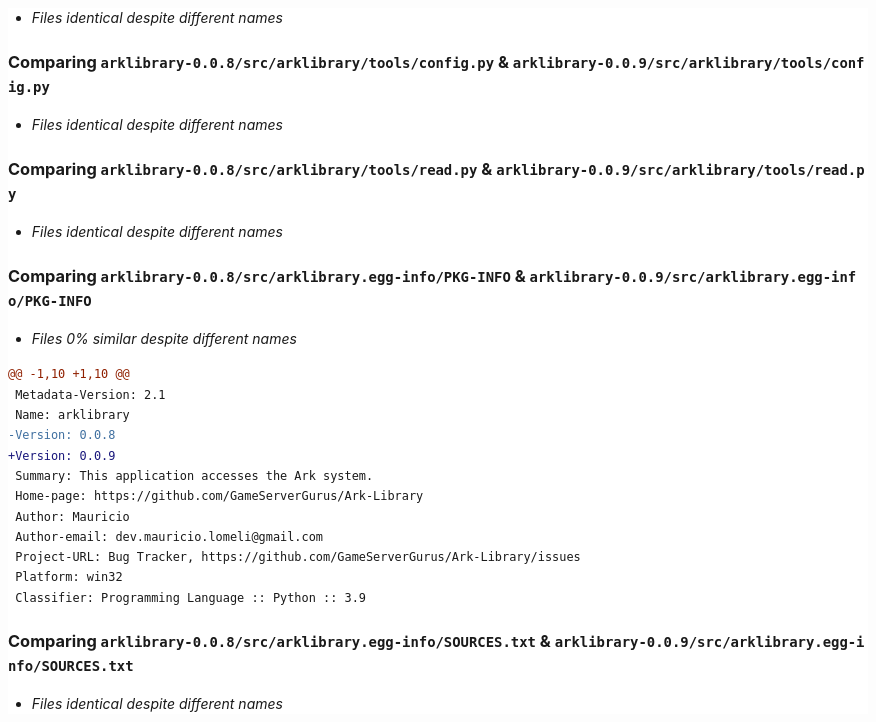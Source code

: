  * *Files identical despite different names*

### Comparing `arklibrary-0.0.8/src/arklibrary/tools/config.py` & `arklibrary-0.0.9/src/arklibrary/tools/config.py`

 * *Files identical despite different names*

### Comparing `arklibrary-0.0.8/src/arklibrary/tools/read.py` & `arklibrary-0.0.9/src/arklibrary/tools/read.py`

 * *Files identical despite different names*

### Comparing `arklibrary-0.0.8/src/arklibrary.egg-info/PKG-INFO` & `arklibrary-0.0.9/src/arklibrary.egg-info/PKG-INFO`

 * *Files 0% similar despite different names*

```diff
@@ -1,10 +1,10 @@
 Metadata-Version: 2.1
 Name: arklibrary
-Version: 0.0.8
+Version: 0.0.9
 Summary: This application accesses the Ark system.
 Home-page: https://github.com/GameServerGurus/Ark-Library
 Author: Mauricio
 Author-email: dev.mauricio.lomeli@gmail.com
 Project-URL: Bug Tracker, https://github.com/GameServerGurus/Ark-Library/issues
 Platform: win32
 Classifier: Programming Language :: Python :: 3.9
```

### Comparing `arklibrary-0.0.8/src/arklibrary.egg-info/SOURCES.txt` & `arklibrary-0.0.9/src/arklibrary.egg-info/SOURCES.txt`

 * *Files identical despite different names*

